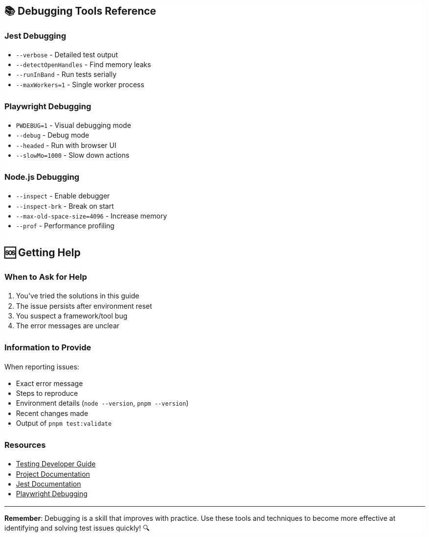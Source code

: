 ## 📚 Debugging Tools Reference

### Jest Debugging
- `--verbose` - Detailed test output
- `--detectOpenHandles` - Find memory leaks
- `--runInBand` - Run tests serially
- `--maxWorkers=1` - Single worker process

### Playwright Debugging
- `PWDEBUG=1` - Visual debugging mode
- `--debug` - Debug mode
- `--headed` - Run with browser UI
- `--slowMo=1000` - Slow down actions

### Node.js Debugging
- `--inspect` - Enable debugger
- `--inspect-brk` - Break on start
- `--max-old-space-size=4096` - Increase memory
- `--prof` - Performance profiling

## 🆘 Getting Help

### When to Ask for Help

1. You've tried the solutions in this guide
2. The issue persists after environment reset
3. You suspect a framework/tool bug
4. The error messages are unclear

### Information to Provide

When reporting issues:
- Exact error message
- Steps to reproduce
- Environment details (`node --version`, `pnpm --version`)
- Recent changes made
- Output of `pnpm test:validate`

### Resources

- [Testing Developer Guide](./developer-guide.md)
- [Project Documentation](../README.md)
- [Jest Documentation](https://jestjs.io/docs/troubleshooting)
- [Playwright Debugging](https://playwright.dev/docs/debug)

---

**Remember**: Debugging is a skill that improves with practice. Use these tools and techniques to become more effective at identifying and solving test issues quickly! 🔍